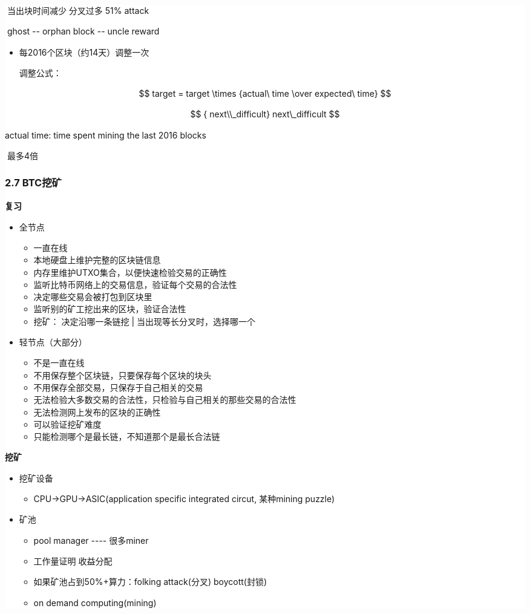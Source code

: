 ​	当出块时间减少 分叉过多 51% attack

​	ghost -- orphan block -- uncle reward

+ 每2016个区块（约14天）调整一次

  调整公式：

$$
target = target \times {actual\ time \over expected\ time}
$$

$$ { next\\_difficult}
next\_difficult
$$

actual time: time spent mining the last 2016 blocks

​	最多4倍



### 2.7 BTC挖矿

**复习**

+ 全节点
  + 一直在线
  + 本地硬盘上维护完整的区块链信息
  + 内存里维护UTXO集合，以便快速检验交易的正确性
  + 监听比特币网络上的交易信息，验证每个交易的合法性
  + 决定哪些交易会被打包到区块里
  + 监听别的矿工挖出来的区块，验证合法性
  + 挖矿： 决定沿哪一条链挖 | 当出现等长分叉时，选择哪一个

+ 轻节点（大部分）
  + 不是一直在线
  + 不用保存整个区块链，只要保存每个区块的块头
  + 不用保存全部交易，只保存于自己相关的交易
  + 无法检验大多数交易的合法性，只检验与自己相关的那些交易的合法性
  + 无法检测网上发布的区块的正确性
  + 可以验证挖矿难度
  + 只能检测哪个是最长链，不知道那个是最长合法链

**挖矿**

+ 挖矿设备

  - CPU->GPU->ASIC(application specific integrated circut, 某种mining puzzle)

+ 矿池

  - pool manager ---- 很多miner

  - 工作量证明 收益分配

  - 如果矿池占到50%+算力：folking attack(分叉) boycott(封锁)

  - on demand computing(mining)
